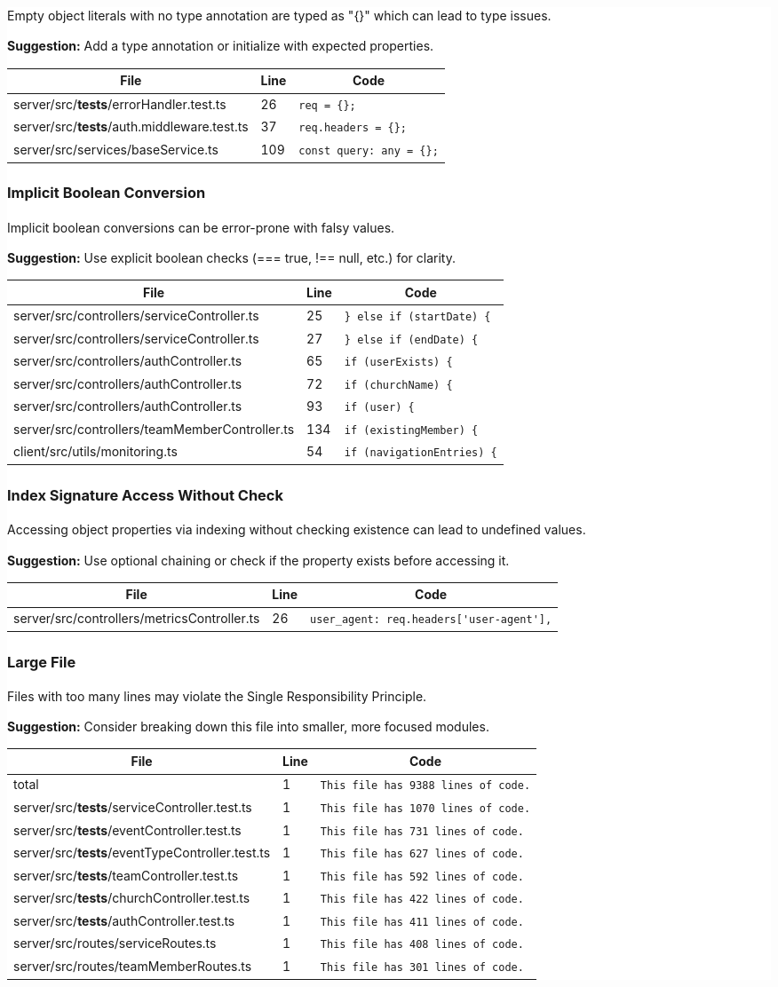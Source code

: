 Empty object literals with no type annotation are typed as "{}" which can lead to type issues.

**Suggestion:** Add a type annotation or initialize with expected properties.

| File | Line | Code |
|------|------|------|
| server/src/__tests__/errorHandler.test.ts | 26 | `req = {};` |
| server/src/__tests__/auth.middleware.test.ts | 37 | `req.headers = {};` |
| server/src/services/baseService.ts | 109 | `const query: any = {};` |

### Implicit Boolean Conversion

Implicit boolean conversions can be error-prone with falsy values.

**Suggestion:** Use explicit boolean checks (=== true, !== null, etc.) for clarity.

| File | Line | Code |
|------|------|------|
| server/src/controllers/serviceController.ts | 25 | `} else if (startDate) {` |
| server/src/controllers/serviceController.ts | 27 | `} else if (endDate) {` |
| server/src/controllers/authController.ts | 65 | `if (userExists) {` |
| server/src/controllers/authController.ts | 72 | `if (churchName) {` |
| server/src/controllers/authController.ts | 93 | `if (user) {` |
| server/src/controllers/teamMemberController.ts | 134 | `if (existingMember) {` |
| client/src/utils/monitoring.ts | 54 | `if (navigationEntries) {` |

### Index Signature Access Without Check

Accessing object properties via indexing without checking existence can lead to undefined values.

**Suggestion:** Use optional chaining or check if the property exists before accessing it.

| File | Line | Code |
|------|------|------|
| server/src/controllers/metricsController.ts | 26 | `user_agent: req.headers['user-agent'],` |

### Large File

Files with too many lines may violate the Single Responsibility Principle.

**Suggestion:** Consider breaking down this file into smaller, more focused modules.

| File | Line | Code |
|------|------|------|
| total | 1 | `This file has 9388 lines of code.` |
| server/src/__tests__/serviceController.test.ts | 1 | `This file has 1070 lines of code.` |
| server/src/__tests__/eventController.test.ts | 1 | `This file has 731 lines of code.` |
| server/src/__tests__/eventTypeController.test.ts | 1 | `This file has 627 lines of code.` |
| server/src/__tests__/teamController.test.ts | 1 | `This file has 592 lines of code.` |
| server/src/__tests__/churchController.test.ts | 1 | `This file has 422 lines of code.` |
| server/src/__tests__/authController.test.ts | 1 | `This file has 411 lines of code.` |
| server/src/routes/serviceRoutes.ts | 1 | `This file has 408 lines of code.` |
| server/src/routes/teamMemberRoutes.ts | 1 | `This file has 301 lines of code.` |